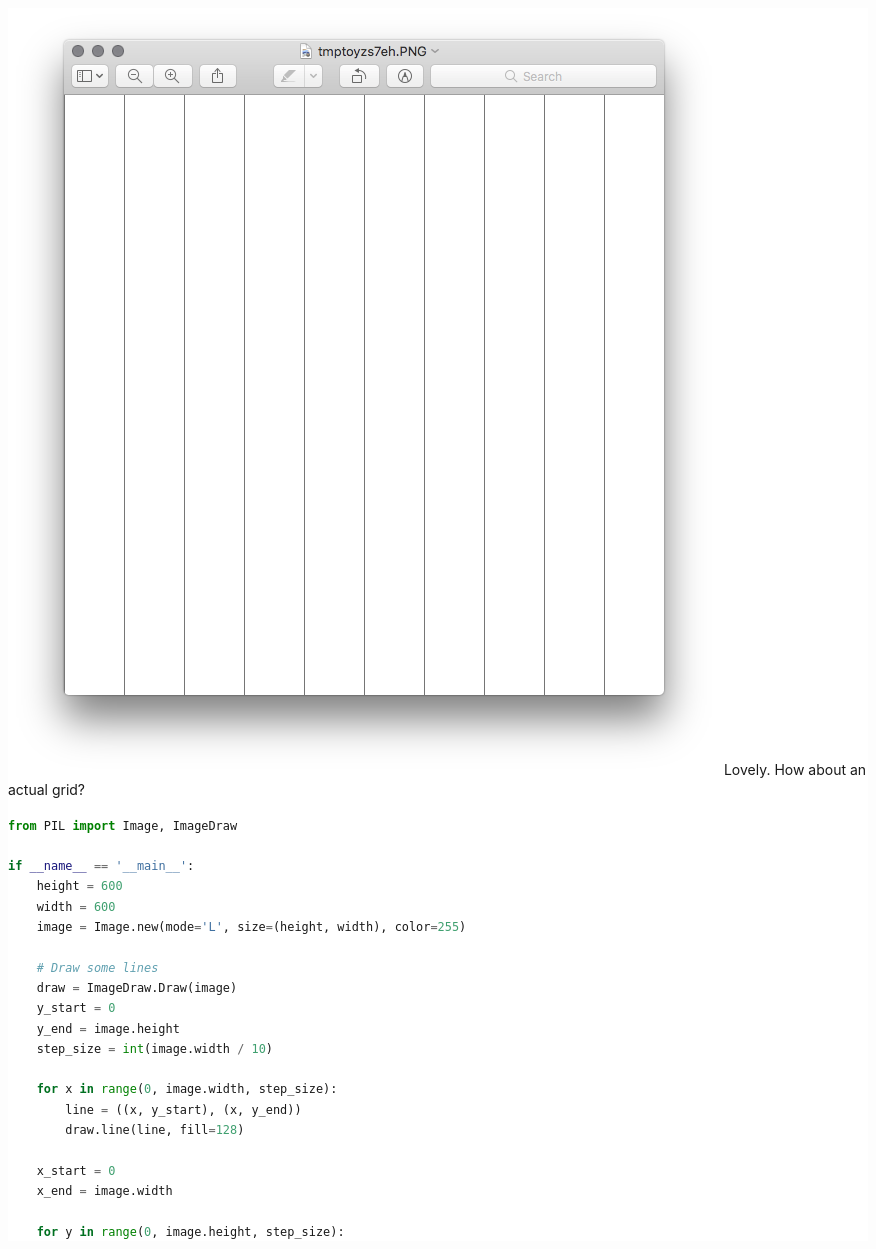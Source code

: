 
![Drawing some columns](grid-columns.png)
Lovely. How about an actual grid?

```python
from PIL import Image, ImageDraw

if __name__ == '__main__':
    height = 600
    width = 600
    image = Image.new(mode='L', size=(height, width), color=255)

    # Draw some lines
    draw = ImageDraw.Draw(image)
    y_start = 0
    y_end = image.height
    step_size = int(image.width / 10)

    for x in range(0, image.width, step_size):
        line = ((x, y_start), (x, y_end))
        draw.line(line, fill=128)

    x_start = 0
    x_end = image.width

    for y in range(0, image.height, step_size):
```